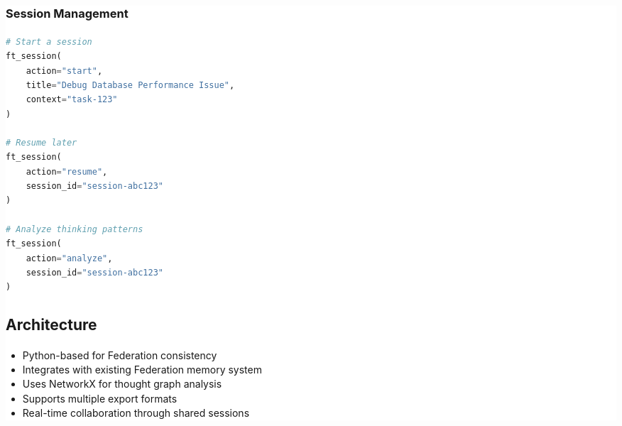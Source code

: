 ### Session Management
```python
# Start a session
ft_session(
    action="start",
    title="Debug Database Performance Issue",
    context="task-123"
)

# Resume later
ft_session(
    action="resume",
    session_id="session-abc123"
)

# Analyze thinking patterns
ft_session(
    action="analyze",
    session_id="session-abc123"
)
```

## Architecture

- Python-based for Federation consistency
- Integrates with existing Federation memory system
- Uses NetworkX for thought graph analysis
- Supports multiple export formats
- Real-time collaboration through shared sessions